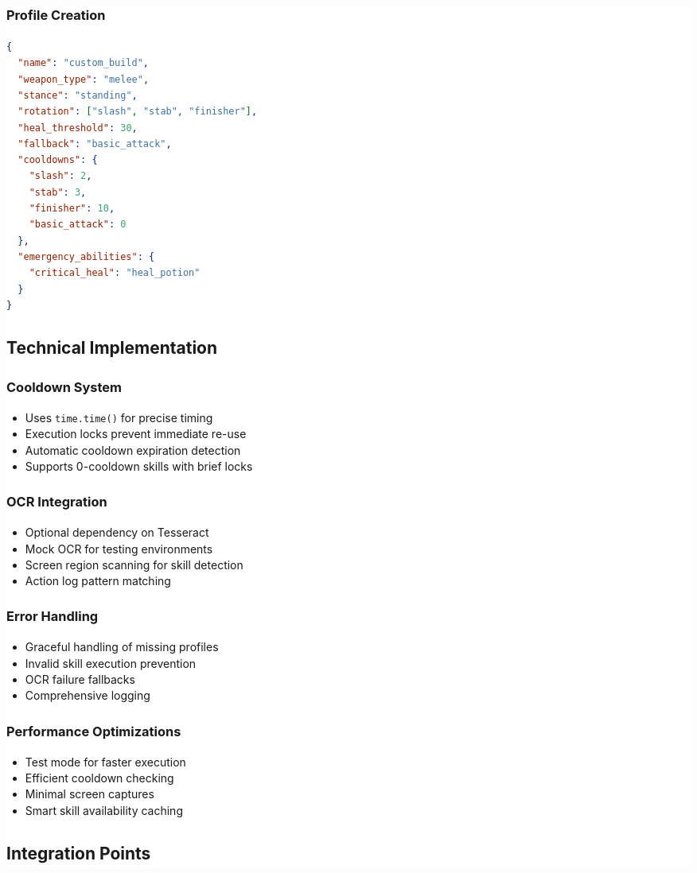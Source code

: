 ### Profile Creation

```json
{
  "name": "custom_build",
  "weapon_type": "melee",
  "stance": "standing",
  "rotation": ["slash", "stab", "finisher"],
  "heal_threshold": 30,
  "fallback": "basic_attack",
  "cooldowns": {
    "slash": 2,
    "stab": 3,
    "finisher": 10,
    "basic_attack": 0
  },
  "emergency_abilities": {
    "critical_heal": "heal_potion"
  }
}
```

## Technical Implementation

### Cooldown System
- Uses `time.time()` for precise timing
- Execution locks prevent immediate re-use
- Automatic cooldown expiration detection
- Supports 0-cooldown skills with brief locks

### OCR Integration
- Optional dependency on Tesseract
- Mock OCR for testing environments
- Screen region scanning for skill detection
- Action log pattern matching

### Error Handling
- Graceful handling of missing profiles
- Invalid skill execution prevention
- OCR failure fallbacks
- Comprehensive logging

### Performance Optimizations
- Test mode for faster execution
- Efficient cooldown checking
- Minimal screen captures
- Smart skill availability caching

## Integration Points
